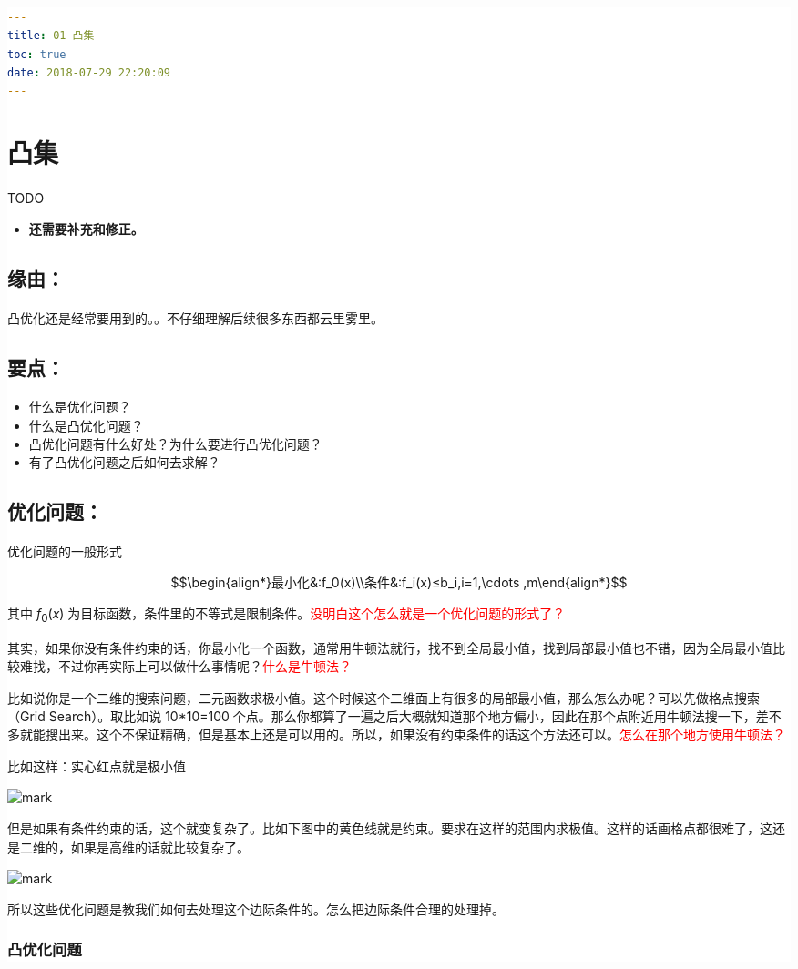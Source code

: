 ```yaml
---
title: 01 凸集
toc: true
date: 2018-07-29 22:20:09
---
```

# 凸集

TODO

- **还需要补充和修正。**

## 缘由：

凸优化还是经常要用到的。。不仔细理解后续很多东西都云里雾里。


## 要点：

* 什么是优化问题？
* 什么是凸优化问题？
* 凸优化问题有什么好处？为什么要进行凸优化问题？
* 有了凸优化问题之后如何去求解？





## 优化问题：


优化问题的一般形式

$$\begin{align*}最小化&:f_0(x)\\条件&:f_i(x)≤b_i,i=1,\cdots ,m\end{align*}$$

其中 $f_0(x)$ 为目标函数，条件里的不等式是限制条件。<span style="color:red;">没明白这个怎么就是一个优化问题的形式了？</span>

其实，如果你没有条件约束的话，你最小化一个函数，通常用牛顿法就行，找不到全局最小值，找到局部最小值也不错，因为全局最小值比较难找，不过你再实际上可以做什么事情呢？<span style="color:red;">什么是牛顿法？</span>

比如说你是一个二维的搜索问题，二元函数求极小值。这个时候这个二维面上有很多的局部最小值，那么怎么办呢？可以先做格点搜索（Grid Search）。取比如说 10*10=100 个点。那么你都算了一遍之后大概就知道那个地方偏小，因此在那个点附近用牛顿法搜一下，差不多就能搜出来。这个不保证精确，但是基本上还是可以用的。所以，如果没有约束条件的话这个方法还可以。<span style="color:red;">怎么在那个地方使用牛顿法？</span>

比如这样：实心红点就是极小值

![mark](http://pacdb2bfr.bkt.clouddn.com/blog/image/180727/657cjmEgcE.png?imageslim)

但是如果有条件约束的话，这个就变复杂了。比如下图中的黄色线就是约束。要求在这样的范围内求极值。这样的话画格点都很难了，这还是二维的，如果是高维的话就比较复杂了。

![mark](http://pacdb2bfr.bkt.clouddn.com/blog/image/180727/0i6Llbmg99.png?imageslim)

所以这些优化问题是教我们如何去处理这个边际条件的。怎么把边际条件合理的处理掉。

### 凸优化问题
